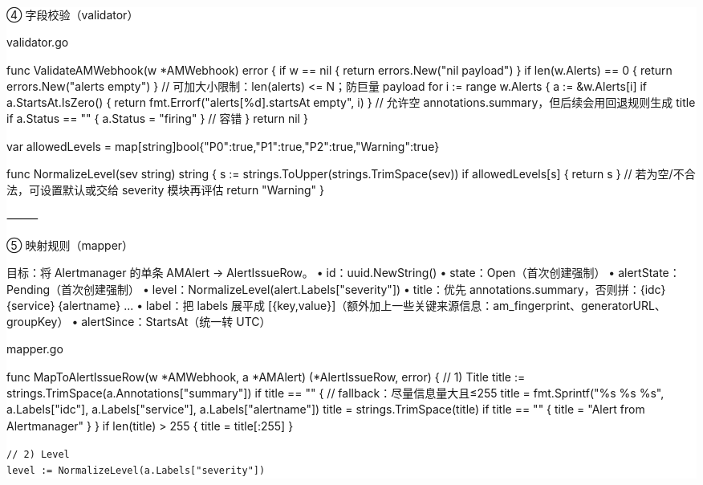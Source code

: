 ④ 字段校验（validator）

validator.go

func ValidateAMWebhook(w *AMWebhook) error {
    if w == nil { return errors.New("nil payload") }
    if len(w.Alerts) == 0 { return errors.New("alerts empty") }
    // 可加大小限制：len(alerts) <= N；防巨量 payload
    for i := range w.Alerts {
        a := &w.Alerts[i]
        if a.StartsAt.IsZero() { return fmt.Errorf("alerts[%d].startsAt empty", i) }
        // 允许空 annotations.summary，但后续会用回退规则生成 title
        if a.Status == "" { a.Status = "firing" } // 容错
    }
    return nil
}

var allowedLevels = map[string]bool{"P0":true,"P1":true,"P2":true,"Warning":true}

func NormalizeLevel(sev string) string {
    s := strings.ToUpper(strings.TrimSpace(sev))
    if allowedLevels[s] { return s }
    // 若为空/不合法，可设置默认或交给 severity 模块再评估
    return "Warning"
}


⸻

⑤ 映射规则（mapper）

目标：将 Alertmanager 的单条 AMAlert → AlertIssueRow。
	•	id：uuid.NewString()
	•	state：Open（首次创建强制）
	•	alertState：Pending（首次创建强制）
	•	level：NormalizeLevel(alert.Labels["severity"])
	•	title：优先 annotations.summary，否则拼：{idc} {service} {alertname} ...
	•	label：把 labels 展平成 [{key,value}]（额外加上一些关键来源信息：am_fingerprint、generatorURL、groupKey）
	•	alertSince：StartsAt（统一转 UTC）

mapper.go

func MapToAlertIssueRow(w *AMWebhook, a *AMAlert) (*AlertIssueRow, error) {
    // 1) Title
    title := strings.TrimSpace(a.Annotations["summary"])
    if title == "" {
        // fallback：尽量信息量大且≤255
        title = fmt.Sprintf("%s %s %s",
            a.Labels["idc"], a.Labels["service"], a.Labels["alertname"])
        title = strings.TrimSpace(title)
        if title == "" { title = "Alert from Alertmanager" }
    }
    if len(title) > 255 { title = title[:255] }

    // 2) Level
    level := NormalizeLevel(a.Labels["severity"])
